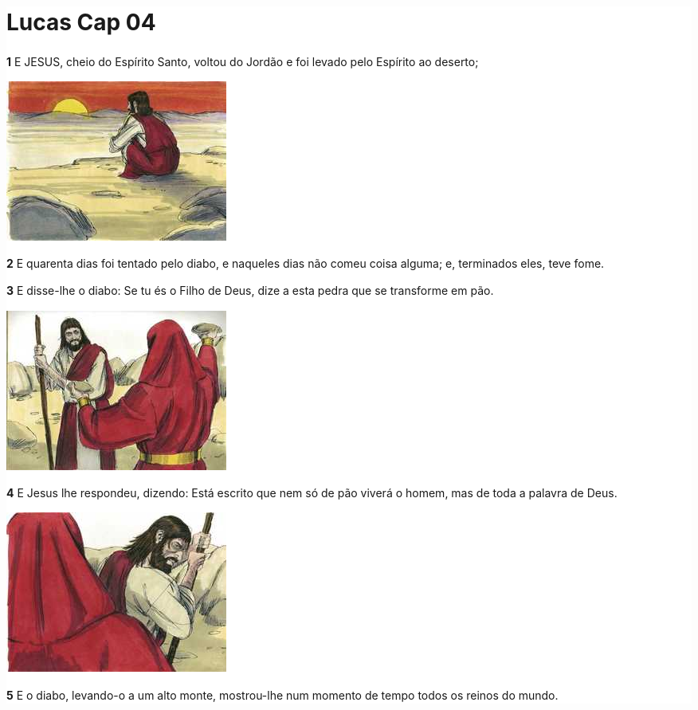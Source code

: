# Lucas Cap 04

**1** 	E JESUS, cheio do Espírito Santo, voltou do Jordão e foi levado pelo Espírito ao deserto;

![](../Images/SweetPublishing/40-4-1.jpg) 

**2** 	E quarenta dias foi tentado pelo diabo, e naqueles dias não comeu coisa alguma; e, terminados eles, teve fome.

**3** 	E disse-lhe o diabo: Se tu és o Filho de Deus, dize a esta pedra que se transforme em pão.

![](../Images/SweetPublishing/40-4-2.jpg) 

**4** 	E Jesus lhe respondeu, dizendo: Está escrito que nem só de pão viverá o homem, mas de toda a palavra de Deus.

![](../Images/SweetPublishing/40-4-3.jpg) 

**5** 	E o diabo, levando-o a um alto monte, mostrou-lhe num momento de tempo todos os reinos do mundo.
